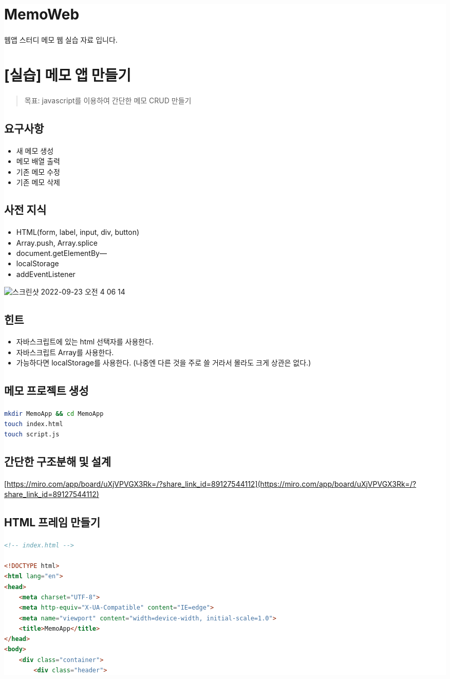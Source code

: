 # MemoWeb
웹앱 스터디 메모 웹 실습 자료 입니다.

# [실습] 메모 앱 만들기

> 목표: javascript를 이용하여 간단한 메모 CRUD 만들기
> 

## 요구사항

- 새 메모 생성
- 메모 배열 출력
- 기존 메모 수정
- 기존 메모 삭제

## 사전 지식

- HTML(form, label, input, div, button)
- Array.push, Array.splice
- document.getElementBy—
- localStorage
- addEventListener

![스크린샷 2022-09-23 오전 4 06 14](https://user-images.githubusercontent.com/54111883/193661642-83f85f57-c01b-4e95-aeaf-f1ca5e13a362.png)


## 힌트

- 자바스크립트에 있는 html 선택자를 사용한다.
- 자바스크립트 Array를 사용한다.
- 가능하다면 localStorage를 사용한다. (나중엔 다른 것을 주로 쓸 거라서 몰라도 크게 상관은 없다.)

## 메모 프로젝트 생성

```bash
mkdir MemoApp && cd MemoApp
touch index.html
touch script.js
```

## 간단한 구조분해 및 설계

[https://miro.com/app/board/uXjVPVGX3Rk=/?share_link_id=89127544112](https://miro.com/app/board/uXjVPVGX3Rk=/?share_link_id=89127544112)

## HTML 프레임 만들기

```html
<!-- index.html -->

<!DOCTYPE html>
<html lang="en">
<head>
    <meta charset="UTF-8">
    <meta http-equiv="X-UA-Compatible" content="IE=edge">
    <meta name="viewport" content="width=device-width, initial-scale=1.0">
    <title>MemoApp</title>
</head>
<body>
    <div class="container">
        <div class="header">
```